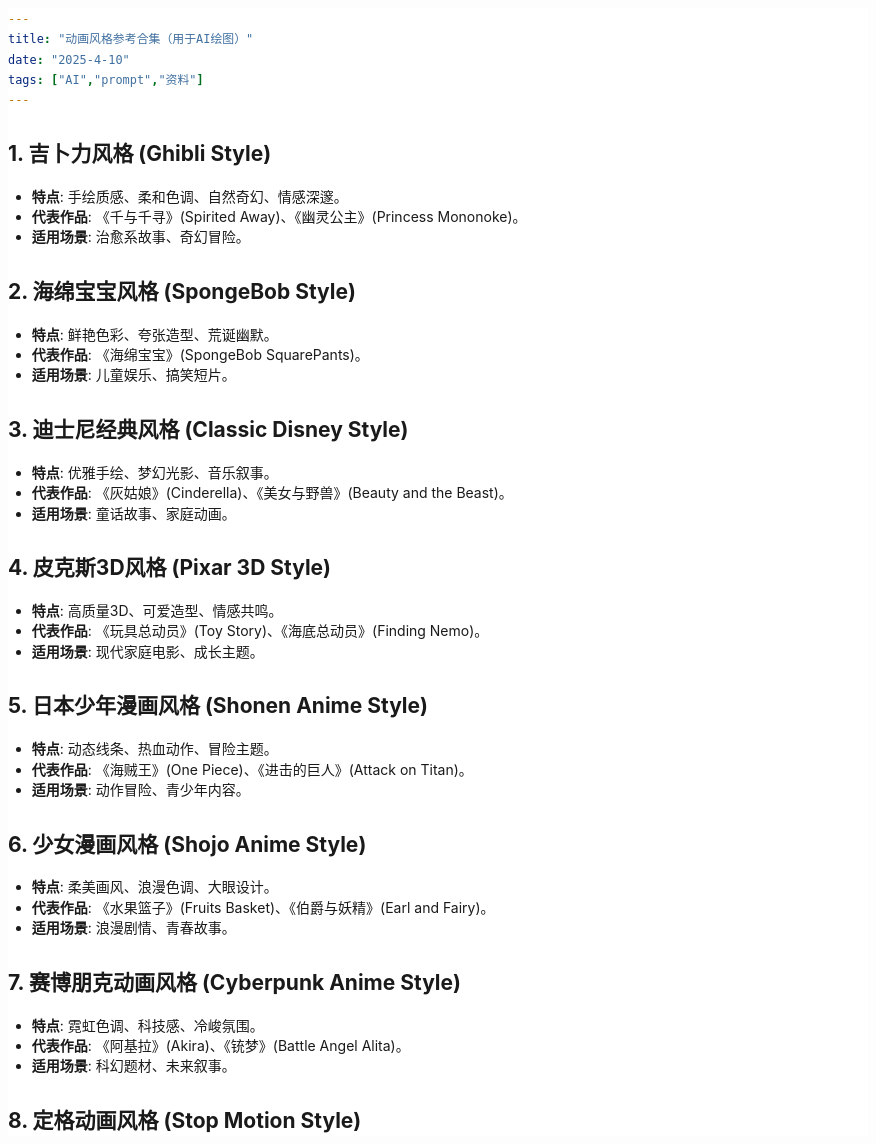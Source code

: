 ```yaml
---
title: "动画风格参考合集（用于AI绘图）"
date: "2025-4-10"
tags: ["AI","prompt","资料"]
---
```

## 1. 吉卜力风格 (Ghibli Style)

- **特点**: 手绘质感、柔和色调、自然奇幻、情感深邃。
- **代表作品**: 《千与千寻》(Spirited Away)、《幽灵公主》(Princess Mononoke)。
- **适用场景**: 治愈系故事、奇幻冒险。

## 2. 海绵宝宝风格 (SpongeBob Style)

- **特点**: 鲜艳色彩、夸张造型、荒诞幽默。
- **代表作品**: 《海绵宝宝》(SpongeBob SquarePants)。
- **适用场景**: 儿童娱乐、搞笑短片。

## 3. 迪士尼经典风格 (Classic Disney Style)

- **特点**: 优雅手绘、梦幻光影、音乐叙事。
- **代表作品**: 《灰姑娘》(Cinderella)、《美女与野兽》(Beauty and the Beast)。
- **适用场景**: 童话故事、家庭动画。

## 4. 皮克斯3D风格 (Pixar 3D Style)

- **特点**: 高质量3D、可爱造型、情感共鸣。
- **代表作品**: 《玩具总动员》(Toy Story)、《海底总动员》(Finding Nemo)。
- **适用场景**: 现代家庭电影、成长主题。

## 5. 日本少年漫画风格 (Shonen Anime Style)

- **特点**: 动态线条、热血动作、冒险主题。
- **代表作品**: 《海贼王》(One Piece)、《进击的巨人》(Attack on Titan)。
- **适用场景**: 动作冒险、青少年内容。

## 6. 少女漫画风格 (Shojo Anime Style)

- **特点**: 柔美画风、浪漫色调、大眼设计。
- **代表作品**: 《水果篮子》(Fruits Basket)、《伯爵与妖精》(Earl and Fairy)。
- **适用场景**: 浪漫剧情、青春故事。

## 7. 赛博朋克动画风格 (Cyberpunk Anime Style)

- **特点**: 霓虹色调、科技感、冷峻氛围。
- **代表作品**: 《阿基拉》(Akira)、《铳梦》(Battle Angel Alita)。
- **适用场景**: 科幻题材、未来叙事。

## 8. 定格动画风格 (Stop Motion Style)
